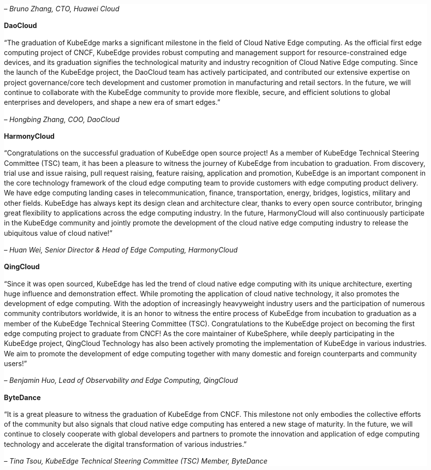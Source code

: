 _– Bruno Zhang, CTO, Huawei Cloud_

**DaoCloud**

“The graduation of KubeEdge marks a significant milestone in the field of Cloud Native Edge computing. As the official first edge computing project of CNCF, KubeEdge provides robust computing and management support for resource-constrained edge devices, and its graduation signifies the technological maturity and industry recognition of Cloud Native Edge computing. Since the launch of the KubeEdge project, the DaoCloud team has actively participated, and contributed our extensive expertise on project governance/core tech development and customer promotion in manufacturing and retail sectors. In the future, we will continue to collaborate with the KubeEdge community to provide more flexible, secure, and efficient solutions to global enterprises and developers, and shape a new era of smart edges.”

_– Hongbing Zhang, COO, DaoCloud_

**HarmonyCloud**

“Congratulations on the successful graduation of KubeEdge open source project! As a member of KubeEdge Technical Steering Committee (TSC) team, it has been a pleasure to witness the journey of KubeEdge from incubation to graduation. From discovery, trial use and issue raising, pull request raising, feature raising, application and promotion, KubeEdge is an important component in the core technology framework of the cloud edge computing team to provide customers with edge computing product delivery. We have edge computing landing cases in telecommunication, finance, transportation, energy, bridges, logistics, military and other fields. KubeEdge has always kept its design clean and architecture clear, thanks to every open source contributor, bringing great flexibility to applications across the edge computing industry. In the future, HarmonyCloud will also continuously participate in the KubeEdge community and jointly promote the development of the cloud native edge computing industry to release the ubiquitous value of cloud native!”

_– Huan Wei, Senior Director & Head of Edge Computing, HarmonyCloud_

**QingCloud**

“Since it was open sourced, KubeEdge has led the trend of cloud native edge computing with its unique architecture, exerting huge influence and demonstration effect. While promoting the application of cloud native technology, it also promotes the development of edge computing. With the adoption of increasingly heavyweight industry users and the participation of numerous community contributors worldwide, it is an honor to witness the entire process of KubeEdge from incubation to graduation as a member of the KubeEdge Technical Steering Committee (TSC). Congratulations to the KubeEdge project on becoming the first edge computing project to graduate from CNCF! As the core maintainer of KubeSphere, while deeply participating in the KubeEdge project, QingCloud Technology has also been actively promoting the implementation of KubeEdge in various industries. We aim to promote the development of edge computing together with many domestic and foreign counterparts and community users!”

_– Benjamin Huo, Lead of Observability and Edge Computing, QingCloud_

**ByteDance**

“It is a great pleasure to witness the graduation of KubeEdge from CNCF. This milestone not only embodies the collective efforts of the community but also signals that cloud native edge computing has entered a new stage of maturity. In the future, we will continue to closely cooperate with global developers and partners to promote the innovation and application of edge computing technology and accelerate the digital transformation of various industries.”

_– Tina Tsou, KubeEdge Technical Steering Committee (TSC) Member, ByteDance_
